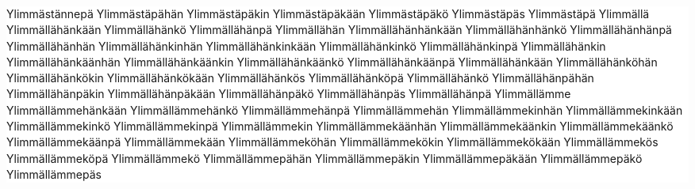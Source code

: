 Ylimmästännepä
Ylimmästäpähän
Ylimmästäpäkin
Ylimmästäpäkään
Ylimmästäpäkö
Ylimmästäpäs
Ylimmästäpä
Ylimmällä
Ylimmällähänkään
Ylimmällähänkö
Ylimmällähänpä
Ylimmällähän
Ylimmällähänhänkään
Ylimmällähänhänkö
Ylimmällähänhänpä
Ylimmällähänhän
Ylimmällähänkinhän
Ylimmällähänkinkään
Ylimmällähänkinkö
Ylimmällähänkinpä
Ylimmällähänkin
Ylimmällähänkäänhän
Ylimmällähänkäänkin
Ylimmällähänkäänkö
Ylimmällähänkäänpä
Ylimmällähänkään
Ylimmällähänköhän
Ylimmällähänkökin
Ylimmällähänkökään
Ylimmällähänkös
Ylimmällähänköpä
Ylimmällähänkö
Ylimmällähänpähän
Ylimmällähänpäkin
Ylimmällähänpäkään
Ylimmällähänpäkö
Ylimmällähänpäs
Ylimmällähänpä
Ylimmällämme
Ylimmällämmehänkään
Ylimmällämmehänkö
Ylimmällämmehänpä
Ylimmällämmehän
Ylimmällämmekinhän
Ylimmällämmekinkään
Ylimmällämmekinkö
Ylimmällämmekinpä
Ylimmällämmekin
Ylimmällämmekäänhän
Ylimmällämmekäänkin
Ylimmällämmekäänkö
Ylimmällämmekäänpä
Ylimmällämmekään
Ylimmällämmeköhän
Ylimmällämmekökin
Ylimmällämmekökään
Ylimmällämmekös
Ylimmällämmeköpä
Ylimmällämmekö
Ylimmällämmepähän
Ylimmällämmepäkin
Ylimmällämmepäkään
Ylimmällämmepäkö
Ylimmällämmepäs